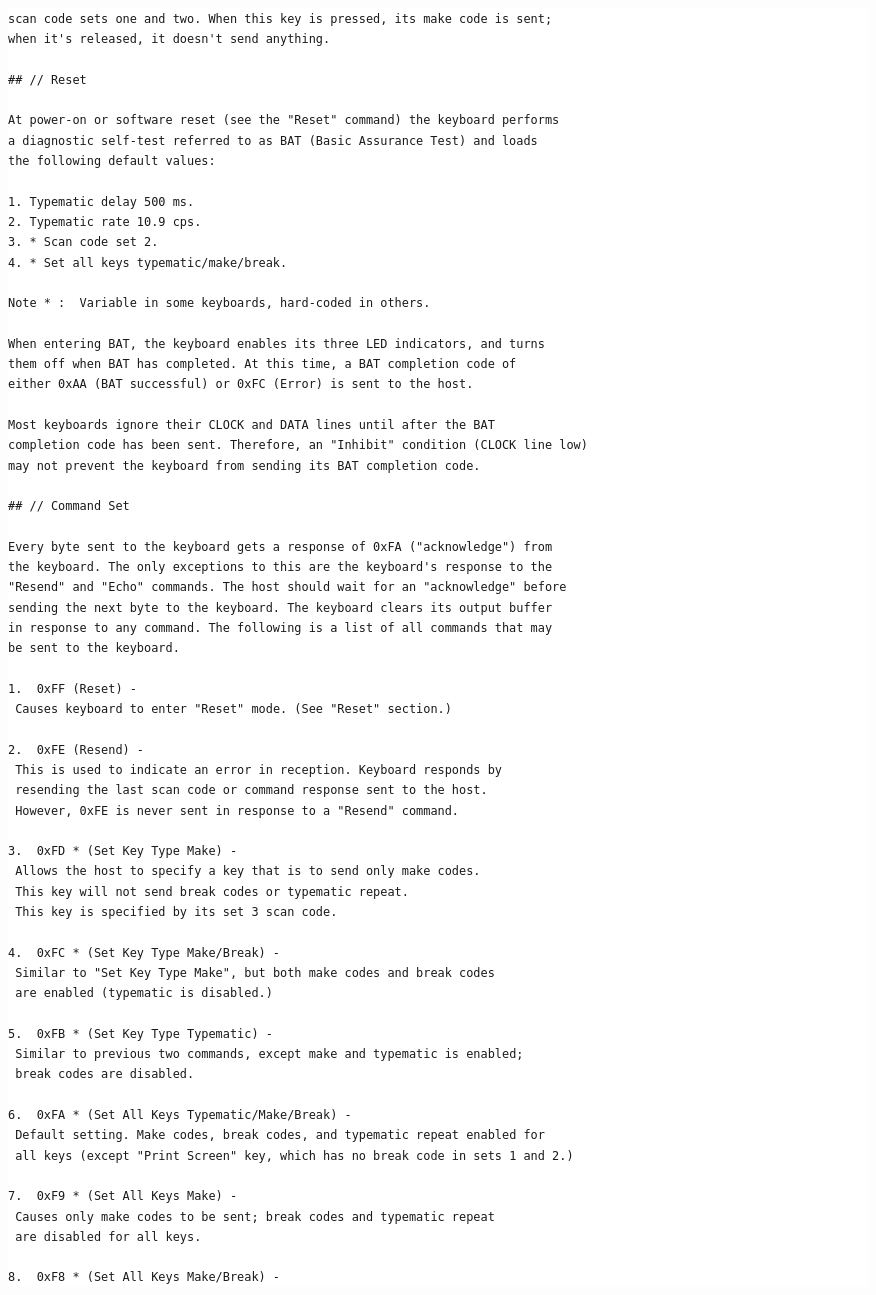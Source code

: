    ```
scan code sets one and two. When this key is pressed, its make code is sent; 
when it's released, it doesn't send anything.

## // Reset

At power-on or software reset (see the "Reset" command) the keyboard performs 
a diagnostic self-test referred to as BAT (Basic Assurance Test) and loads 
the following default values:

1. Typematic delay 500 ms.
2. Typematic rate 10.9 cps.
3. * Scan code set 2.
4. * Set all keys typematic/make/break.

Note * :  Variable in some keyboards, hard-coded in others.

When entering BAT, the keyboard enables its three LED indicators, and turns 
them off when BAT has completed. At this time, a BAT completion code of 
either 0xAA (BAT successful) or 0xFC (Error) is sent to the host.

Most keyboards ignore their CLOCK and DATA lines until after the BAT 
completion code has been sent. Therefore, an "Inhibit" condition (CLOCK line low) 
may not prevent the keyboard from sending its BAT completion code.

## // Command Set

Every byte sent to the keyboard gets a response of 0xFA ("acknowledge") from 
the keyboard. The only exceptions to this are the keyboard's response to the 
"Resend" and "Echo" commands. The host should wait for an "acknowledge" before 
sending the next byte to the keyboard. The keyboard clears its output buffer 
in response to any command. The following is a list of all commands that may 
be sent to the keyboard.

1.  0xFF (Reset) - 
    Causes keyboard to enter "Reset" mode. (See "Reset" section.)

2.  0xFE (Resend) - 
    This is used to indicate an error in reception. Keyboard responds by 
    resending the last scan code or command response sent to the host. 
    However, 0xFE is never sent in response to a "Resend" command.

3.  0xFD * (Set Key Type Make) - 
    Allows the host to specify a key that is to send only make codes.
    This key will not send break codes or typematic repeat. 
    This key is specified by its set 3 scan code.

4.  0xFC * (Set Key Type Make/Break) - 
    Similar to "Set Key Type Make", but both make codes and break codes 
    are enabled (typematic is disabled.)

5.  0xFB * (Set Key Type Typematic) - 
    Similar to previous two commands, except make and typematic is enabled; 
    break codes are disabled.

6.  0xFA * (Set All Keys Typematic/Make/Break) - 
    Default setting. Make codes, break codes, and typematic repeat enabled for 
    all keys (except "Print Screen" key, which has no break code in sets 1 and 2.)

7.  0xF9 * (Set All Keys Make) - 
    Causes only make codes to be sent; break codes and typematic repeat 
    are disabled for all keys.

8.  0xF8 * (Set All Keys Make/Break) - 
   ```